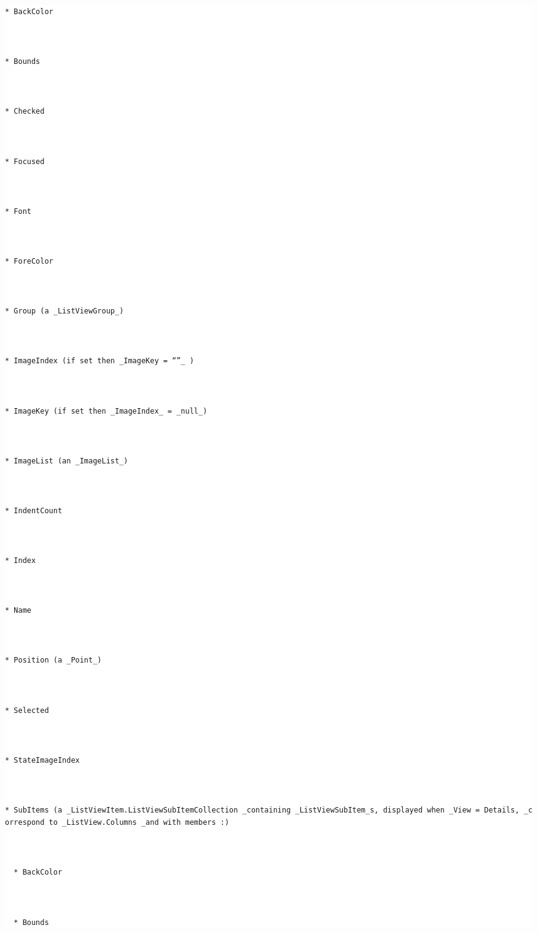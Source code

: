     * BackColor 


      
    * Bounds 


      
    * Checked 


      
    * Focused 


      
    * Font 


      
    * ForeColor 


      
    * Group (a _ListViewGroup_) 


      
    * ImageIndex (if set then _ImageKey = “”_ ) 


      
    * ImageKey (if set then _ImageIndex_ = _null_) 


      
    * ImageList (an _ImageList_) 


      
    * IndentCount 


      
    * Index 


      
    * Name 


      
    * Position (a _Point_) 


      
    * Selected 


      
    * StateImageIndex 


      
    * SubItems (a _ListViewItem.ListViewSubItemCollection _containing _ListViewSubItem_s, displayed when _View = Details, _correspond to _ListView.Columns _and with members :) 

        
          
      * BackColor 


          
      * Bounds 


